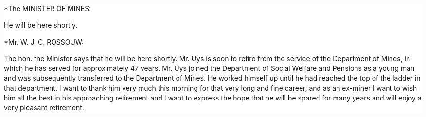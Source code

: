 <speech by="#minister_of_mines">

<from>*The <person refersTo="hansard_za">MINISTER OF MINES</person>:</from>

<p>He will be here shortly.</p>

</speech>

<speech by="#rossouw">

<from>*Mr. <person refersTo="hansard_za">W. J. C. ROSSOUW</person>:</from>

<p>The hon. the Minister says that he will be here shortly. Mr. Uys is soon to retire from the service of the Department of Mines, in which he has served for approximately 47 years. Mr. Uys joined the Department of Social Welfare and Pensions as a young man and was subsequently transferred to the Department of Mines. He worked himself up until he had reached the top of the ladder in that department. I want to thank him very much this morning for that very long and fine career, and as an ex-miner I want to wish him all the best in his approaching retirement and I want to express the hope that he will be spared for many years and will enjoy a very pleasant retirement.</p>
